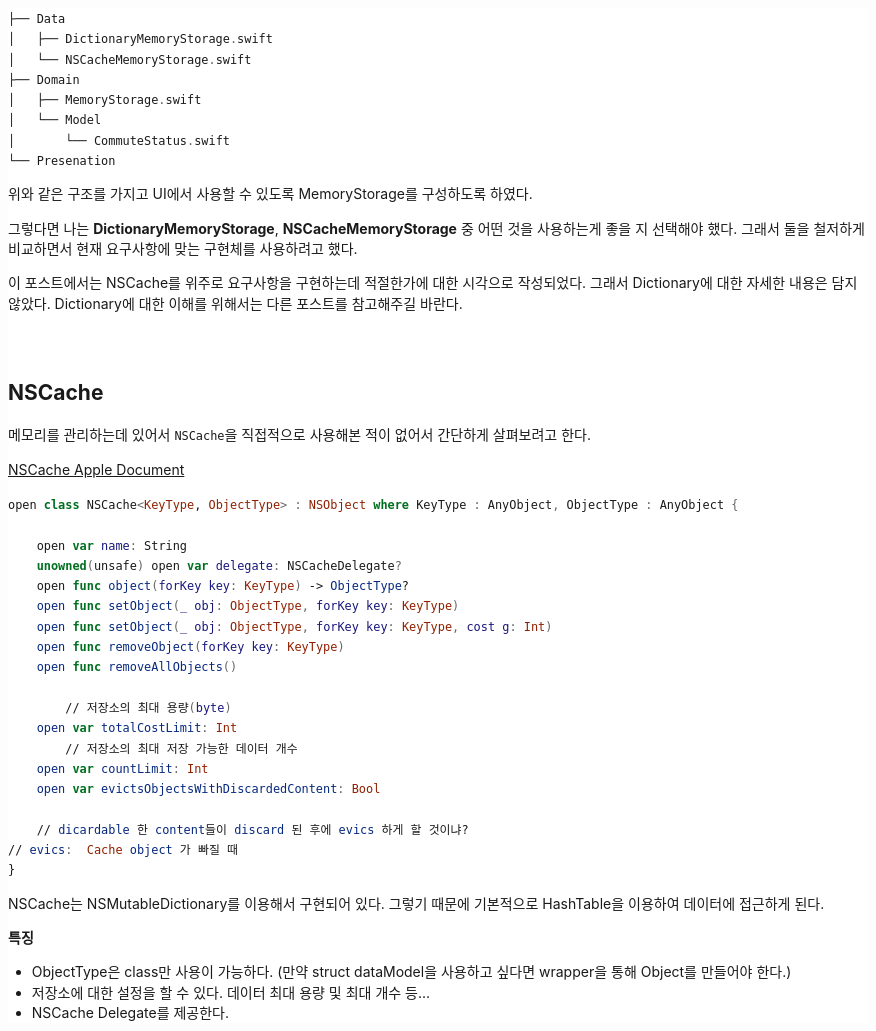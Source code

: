 ```swift
├── Data
│   ├── DictionaryMemoryStorage.swift
│   └── NSCacheMemoryStorage.swift
├── Domain
│   ├── MemoryStorage.swift
│   └── Model
│       └── CommuteStatus.swift
└── Presenation
```

위와 같은 구조를 가지고 UI에서 사용할 수 있도록 MemoryStorage를 구성하도록 하였다. 

그렇다면 나는 **DictionaryMemoryStorage**, **NSCacheMemoryStorage** 중 어떤 것을 사용하는게 좋을 지 선택해야 했다. 그래서 둘을 철저하게 비교하면서 현재 요구사항에 맞는 구현체를 사용하려고 했다. 

이 포스트에서는 NSCache를 위주로 요구사항을 구현하는데 적절한가에 대한 시각으로 작성되었다. 그래서 Dictionary에 대한 자세한 내용은 담지 않았다. Dictionary에 대한 이해를 위해서는 다른 포스트를 참고해주길 바란다. 

<Br>

## NSCache

메모리를 관리하는데 있어서 `NSCache`을 직접적으로 사용해본 적이 없어서 간단하게 살펴보려고 한다. 

[NSCache Apple Document](https://developer.apple.com/documentation/foundation/nscache)

```swift
open class NSCache<KeyType, ObjectType> : NSObject where KeyType : AnyObject, ObjectType : AnyObject {

    open var name: String
    unowned(unsafe) open var delegate: NSCacheDelegate?
    open func object(forKey key: KeyType) -> ObjectType?
    open func setObject(_ obj: ObjectType, forKey key: KeyType)
    open func setObject(_ obj: ObjectType, forKey key: KeyType, cost g: Int)
    open func removeObject(forKey key: KeyType)
    open func removeAllObjects()

		// 저장소의 최대 용량(byte)
    open var totalCostLimit: Int
		// 저장소의 최대 저장 가능한 데이터 개수
    open var countLimit: Int
    open var evictsObjectsWithDiscardedContent: Bool
	
	// dicardable 한 content들이 discard 된 후에 evics 하게 할 것이냐? 
// evics:  Cache object 가 빠질 때
}
```

NSCache는 NSMutableDictionary를 이용해서 구현되어 있다. 그렇기 때문에 기본적으로 HashTable을 이용하여 데이터에 접근하게 된다.

**특징**
* ObjectType은 class만 사용이 가능하다. 
(만약 struct dataModel을 사용하고 싶다면 wrapper을 통해 Object를 만들어야 한다.)
* 저장소에 대한 설정을 할 수 있다. 데이터 최대 용량 및 최대 개수 등...
* NSCache Delegate를 제공한다. 
